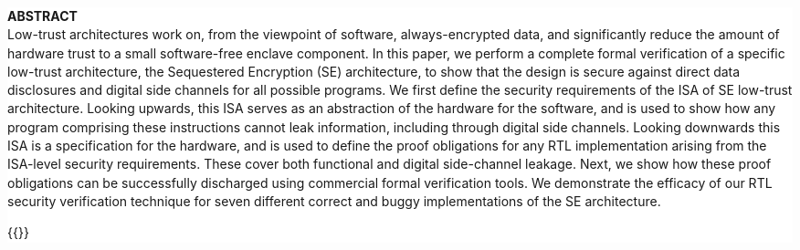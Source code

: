 **ABSTRACT**  
Low-trust architectures work on, from the viewpoint of software, always-encrypted data, and significantly reduce the amount of hardware trust to a small software-free enclave component. In this paper, we perform a complete formal verification of a specific low-trust architecture, the Sequestered Encryption (SE) architecture, to show that the design is secure against direct data disclosures and digital side channels for all possible programs. We first define the security requirements of the ISA of SE low-trust architecture. Looking upwards, this ISA serves as an abstraction of the hardware for the software, and is used to show how any program comprising these instructions cannot leak information, including through digital side channels. Looking downwards this ISA is a specification for the hardware, and is used to define the proof obligations for any RTL implementation arising from the ISA-level security requirements. These cover both functional and digital side-channel leakage. Next, we show how these proof obligations can be successfully discharged using commercial formal verification tools. We demonstrate the efficacy of our RTL security verification technique for seven different correct and buggy implementations of the SE architecture.

{{</citation>}}
